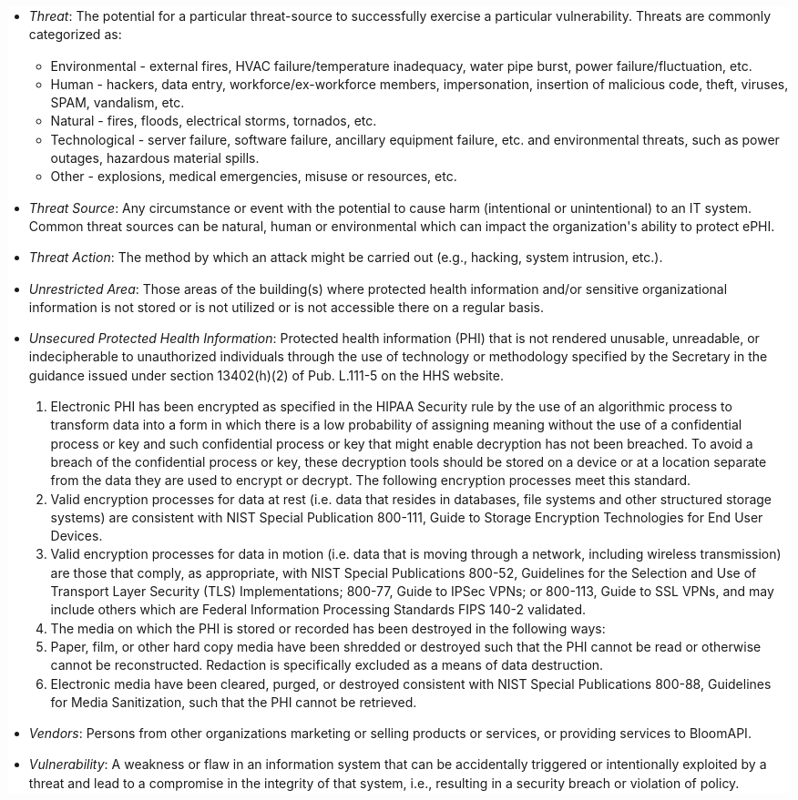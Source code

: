 * *Threat*: The potential for a particular threat-source to successfully exercise a particular vulnerability. Threats are commonly categorized as:
	* Environmental - external fires, HVAC failure/temperature inadequacy, water pipe burst, power failure/fluctuation, etc.
	* Human - hackers, data entry, workforce/ex-workforce members, impersonation, insertion of malicious code, theft, viruses, SPAM, vandalism, etc.
	* Natural - fires, floods, electrical storms, tornados, etc.
	* Technological - server failure, software failure, ancillary equipment failure, etc. and environmental threats, such as power outages, hazardous material spills.
	* Other - explosions, medical emergencies, misuse or resources, etc. 

* *Threat Source*: Any circumstance or event with the potential to cause harm (intentional or unintentional) to an IT system. Common threat sources can be natural, human or environmental which can impact the organization's ability to protect ePHI.

* *Threat Action*: The method by which an attack might be carried out (e.g., hacking, system intrusion, etc.).

* *Unrestricted Area*: Those areas of the building(s) where protected health information and/or sensitive organizational information is not stored or is not utilized or is not accessible there on a regular basis.

* *Unsecured Protected Health Information*: Protected health information (PHI) that is not rendered unusable, unreadable, or indecipherable to unauthorized individuals through the use of technology or methodology specified by the Secretary in the guidance issued under section 13402(h)(2) of Pub. L.111-5 on the HHS website.
	1. Electronic PHI has been encrypted as specified in the HIPAA Security rule by the use of an algorithmic process to transform data into a form in which there is a low probability of assigning meaning without the use of a confidential process or key and such confidential process or key that might enable decryption has not been breached. To avoid a breach of the confidential process or key, these decryption tools should be stored on a device or at a location separate from the data they are used to encrypt or decrypt. The following encryption processes meet this standard.
	2. Valid encryption processes for data at rest (i.e. data that resides in databases, file systems and other structured storage systems) are consistent with NIST Special Publication 800-111, Guide to Storage Encryption Technologies for End User Devices.
	3. Valid encryption processes for data in motion (i.e. data that is moving through a network, including wireless transmission) are those that comply, as appropriate, with NIST Special Publications 800-52, Guidelines for the Selection and Use of Transport Layer Security (TLS) Implementations; 800-77, Guide to IPSec VPNs; or 800-113, Guide to SSL VPNs, and may include others which are Federal Information Processing Standards FIPS 140-2 validated.
	4. The media on which the PHI is stored or recorded has been destroyed in the following ways:
	5. Paper, film, or other hard copy media have been shredded or destroyed such that the PHI cannot be read or otherwise cannot be reconstructed. Redaction is specifically excluded as a means of data destruction.
	6. Electronic media have been cleared, purged, or destroyed consistent with NIST Special Publications 800-88, Guidelines for Media Sanitization, such that the PHI cannot be retrieved.

* *Vendors*: Persons from other organizations marketing or selling products or services, or providing services to BloomAPI. 

* *Vulnerability*: A weakness or flaw in an information system that can be accidentally triggered or intentionally exploited by a threat and lead to a compromise in the integrity of that system, i.e., resulting in a security breach or violation of policy.
